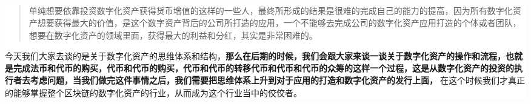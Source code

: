 

>单纯想要依靠投资数字化资产获得货币增值的这样的一些人，最终所形成的结果是很难的完成自己的能力的提高，因为所有数字化资产想要获得最大的价值，是这个数字资产背后的公司所打造的应用，一个不能够去完成公司的数字化资产应用打造的个体或者团队，想要在数字化资产的领域里面，获得最大的利益和分红，其实是非常困难的。



今天我们大家去谈的是关于数字化资产的思维体系和结构，**那么在后期的时候，我们会跟大家来谈一谈关于数字化资产的操作和流程，也就是完成法币和代币的购买，代币和代币的购买，代币和代币的转移代币和代币和代币的众筹的这样一个过程，这是从数字化资产的投资的执行者去考虑问题，当我们做完这件事情之后，我们需要把思维体系上升到对于应用的打造和数字化资产的发行上面，** 在这个时候我们才真正的能够掌握整个区块链的数字化资产的行业，从而成为这个行业当中的佼佼者。
